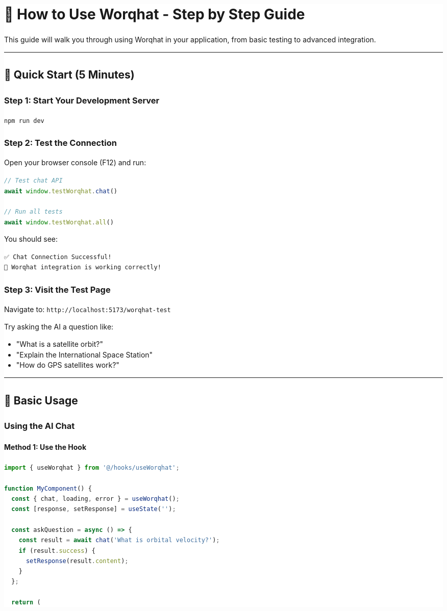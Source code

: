 # 🎯 How to Use Worqhat - Step by Step Guide

This guide will walk you through using Worqhat in your application, from basic testing to advanced integration.

---

## 🚀 Quick Start (5 Minutes)

### Step 1: Start Your Development Server

```bash
npm run dev
```

### Step 2: Test the Connection

Open your browser console (F12) and run:

```javascript
// Test chat API
await window.testWorqhat.chat()

// Run all tests
await window.testWorqhat.all()
```

You should see:
```
✅ Chat Connection Successful!
🎉 Worqhat integration is working correctly!
```

### Step 3: Visit the Test Page

Navigate to: `http://localhost:5173/worqhat-test`

Try asking the AI a question like:
- "What is a satellite orbit?"
- "Explain the International Space Station"
- "How do GPS satellites work?"

---

## 📖 Basic Usage

### Using the AI Chat

#### Method 1: Use the Hook

```typescript
import { useWorqhat } from '@/hooks/useWorqhat';

function MyComponent() {
  const { chat, loading, error } = useWorqhat();
  const [response, setResponse] = useState('');

  const askQuestion = async () => {
    const result = await chat('What is orbital velocity?');
    if (result.success) {
      setResponse(result.content);
    }
  };

  return (
```